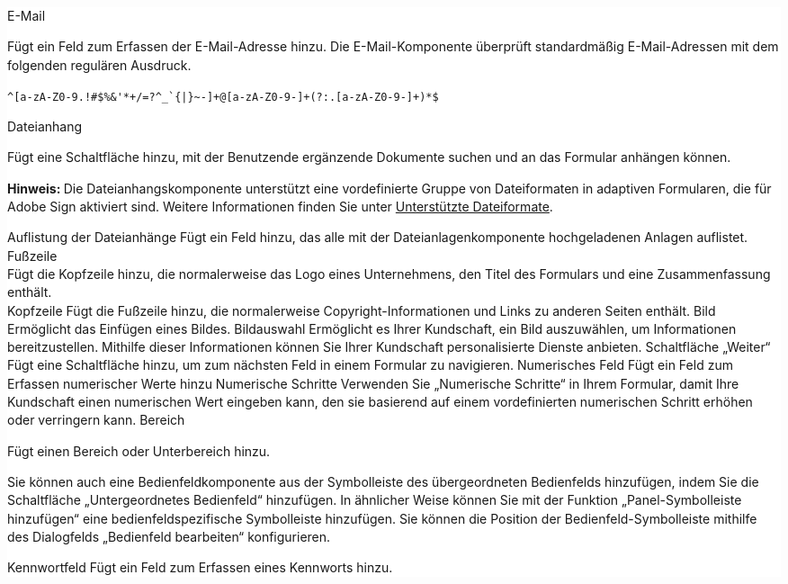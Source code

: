   <tr>
   <td>E-Mail</td>
   <td><p>Fügt ein Feld zum Erfassen der E-Mail-Adresse hinzu. Die E-Mail-Komponente überprüft standardmäßig E-Mail-Adressen mit dem folgenden regulären Ausdruck.</p> <p><code>^[a-zA-Z0-9.!#$%&amp;'*+/=?^_`{|}~-]+@[a-zA-Z0-9-]+(?:.[a-zA-Z0-9-]+)*$</code></p> </td>
  </tr>
  <tr>
   <td>Dateianhang</td>
   <td><p>Fügt eine Schaltfläche hinzu, mit der Benutzende ergänzende Dokumente suchen und an das Formular anhängen können.</p> <p><strong>Hinweis: </strong>Die Dateianhangskomponente unterstützt eine vordefinierte Gruppe von Dateiformaten in adaptiven Formularen, die für Adobe Sign aktiviert sind. Weitere Informationen finden Sie unter <a href="https://helpx.adobe.com/de/document-cloud/help/supported-file-formats-fill-sign.html#main-pars_text">Unterstützte Dateiformate</a>.</p> </td>
  </tr>
  <tr>
   <td>Auflistung der Dateianhänge</td>
   <td>Fügt ein Feld hinzu, das alle mit der Dateianlagenkomponente hochgeladenen Anlagen auflistet.</td>
  </tr>
  <tr>
   <td>Fußzeile<br /> </td>
   <td>Fügt die Kopfzeile hinzu, die normalerweise das Logo eines Unternehmens, den Titel des Formulars und eine Zusammenfassung enthält.<br /> </td>
  </tr>
  <tr>
   <td>Kopfzeile</td>
   <td>Fügt die Fußzeile hinzu, die normalerweise Copyright-Informationen und Links zu anderen Seiten enthält. </td>
  </tr>
  <tr>
   <td>Bild</td>
   <td>Ermöglicht das Einfügen eines Bildes.</td>
  </tr>
  <tr>
   <td>Bildauswahl</td>
   <td>Ermöglicht es Ihrer Kundschaft, ein Bild auszuwählen, um Informationen bereitzustellen. Mithilfe dieser Informationen können Sie Ihrer Kundschaft personalisierte Dienste anbieten.</td>
  </tr>
  <tr>
   <td>Schaltfläche „Weiter“</td>
   <td>Fügt eine Schaltfläche hinzu, um zum nächsten Feld in einem Formular zu navigieren.</td>
  </tr>
  <tr>
   <td>Numerisches Feld</td>
   <td>Fügt ein Feld zum Erfassen numerischer Werte hinzu</td>
  </tr>
  <tr>
   <td>Numerische Schritte</td>
   <td>Verwenden Sie „Numerische Schritte“ in Ihrem Formular, damit Ihre Kundschaft einen numerischen Wert eingeben kann, den sie basierend auf einem vordefinierten numerischen Schritt erhöhen oder verringern kann.</td>
  </tr>
  <tr>
   <td>Bereich</td>
   <td><p>Fügt einen Bereich oder Unterbereich hinzu.</p> <p>Sie können auch eine Bedienfeldkomponente aus der Symbolleiste des übergeordneten Bedienfelds hinzufügen, indem Sie die Schaltfläche <span class="uicontrol">„Untergeordnetes Bedienfeld“</code> hinzufügen. In ähnlicher Weise können Sie mit der Funktion <span class="uicontrol">„Panel-Symbolleiste hinzufügen“ eine bedienfeldspezifische Symbolleiste</code> hinzufügen. Sie können die Position der Bedienfeld-Symbolleiste mithilfe des Dialogfelds „Bedienfeld bearbeiten“ konfigurieren.</p> </td>
  </tr>
  <tr>
   <td>Kennwortfeld</td>
   <td>Fügt ein Feld zum Erfassen eines Kennworts hinzu.</td>